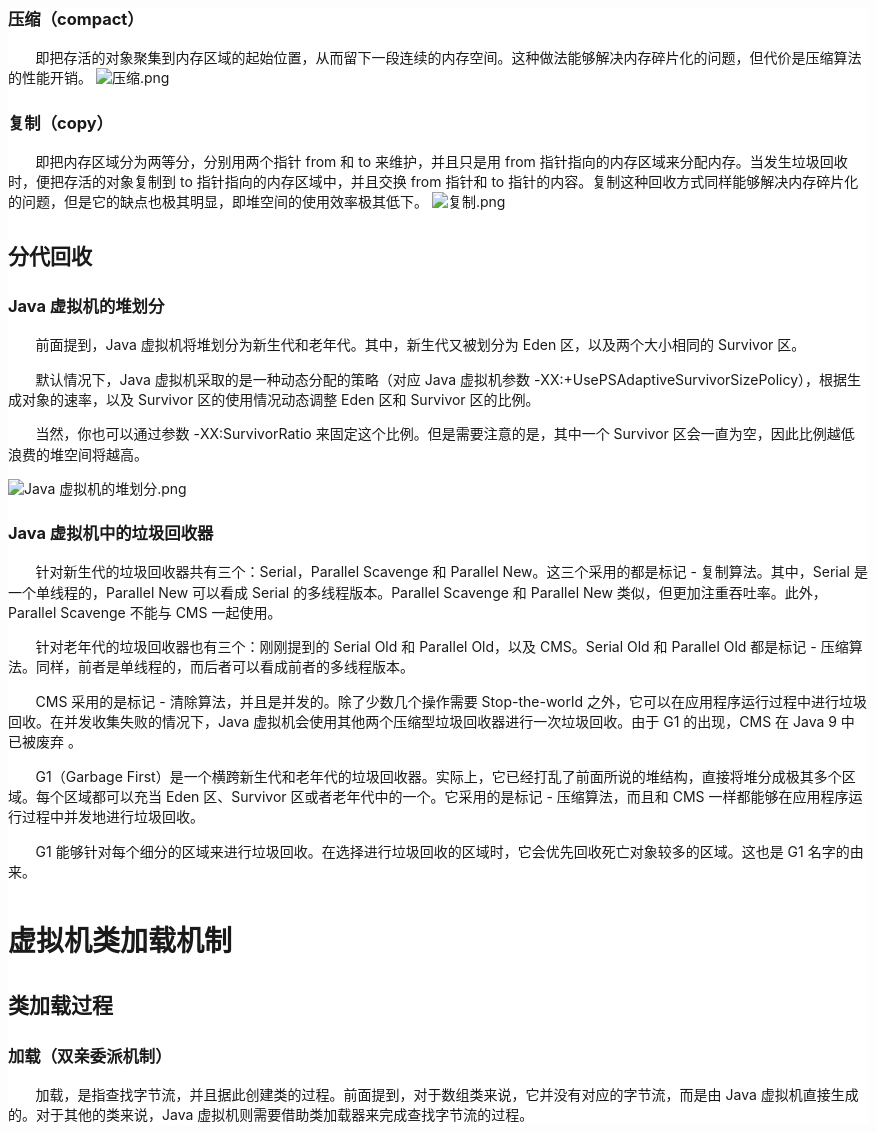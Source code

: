 ### 压缩（compact）

&#160; &#160; &#160; &#160;即把存活的对象聚集到内存区域的起始位置，从而留下一段连续的内存空间。这种做法能够解决内存碎片化的问题，但代价是压缩算法的性能开销。
![压缩.png](https://i.loli.net/2019/10/05/1ya6w4BGLY7eKHU.png)

### 复制（copy）

&#160; &#160; &#160; &#160;即把内存区域分为两等分，分别用两个指针 from 和 to 来维护，并且只是用 from 指针指向的内存区域来分配内存。当发生垃圾回收时，便把存活的对象复制到 to 指针指向的内存区域中，并且交换 from 指针和 to 指针的内容。复制这种回收方式同样能够解决内存碎片化的问题，但是它的缺点也极其明显，即堆空间的使用效率极其低下。
![复制.png](https://i.loli.net/2019/10/05/9UNjQeEbLPM5wdZ.png)

## 分代回收

### Java 虚拟机的堆划分

&#160; &#160; &#160; &#160;前面提到，Java 虚拟机将堆划分为新生代和老年代。其中，新生代又被划分为 Eden 区，以及两个大小相同的 Survivor 区。

&#160; &#160; &#160; &#160;默认情况下，Java 虚拟机采取的是一种动态分配的策略（对应 Java 虚拟机参数 -XX:+UsePSAdaptiveSurvivorSizePolicy），根据生成对象的速率，以及 Survivor 区的使用情况动态调整 Eden 区和 Survivor 区的比例。

&#160; &#160; &#160; &#160;当然，你也可以通过参数 -XX:SurvivorRatio 来固定这个比例。但是需要注意的是，其中一个 Survivor 区会一直为空，因此比例越低浪费的堆空间将越高。


![Java 虚拟机的堆划分.png](https://i.loli.net/2019/10/05/VkwuKU4vLtrTCNs.png)

### Java 虚拟机中的垃圾回收器

&#160; &#160; &#160; &#160;针对新生代的垃圾回收器共有三个：Serial，Parallel Scavenge 和 Parallel New。这三个采用的都是标记 - 复制算法。其中，Serial 是一个单线程的，Parallel New 可以看成 Serial 的多线程版本。Parallel Scavenge 和 Parallel New 类似，但更加注重吞吐率。此外，Parallel Scavenge 不能与 CMS 一起使用。

&#160; &#160; &#160; &#160;针对老年代的垃圾回收器也有三个：刚刚提到的 Serial Old 和 Parallel Old，以及 CMS。Serial Old 和 Parallel Old 都是标记 - 压缩算法。同样，前者是单线程的，而后者可以看成前者的多线程版本。

&#160; &#160; &#160; &#160;CMS 采用的是标记 - 清除算法，并且是并发的。除了少数几个操作需要 Stop-the-world 之外，它可以在应用程序运行过程中进行垃圾回收。在并发收集失败的情况下，Java 虚拟机会使用其他两个压缩型垃圾回收器进行一次垃圾回收。由于 G1 的出现，CMS 在 Java 9 中已被废弃 。

&#160; &#160; &#160; &#160;G1（Garbage First）是一个横跨新生代和老年代的垃圾回收器。实际上，它已经打乱了前面所说的堆结构，直接将堆分成极其多个区域。每个区域都可以充当 Eden 区、Survivor 区或者老年代中的一个。它采用的是标记 - 压缩算法，而且和 CMS 一样都能够在应用程序运行过程中并发地进行垃圾回收。

&#160; &#160; &#160; &#160;G1 能够针对每个细分的区域来进行垃圾回收。在选择进行垃圾回收的区域时，它会优先回收死亡对象较多的区域。这也是 G1 名字的由来。

# 虚拟机类加载机制

## 类加载过程

### 加载（双亲委派机制）

&#160; &#160; &#160; &#160;加载，是指查找字节流，并且据此创建类的过程。前面提到，对于数组类来说，它并没有对应的字节流，而是由 Java 虚拟机直接生成的。对于其他的类来说，Java 虚拟机则需要借助类加载器来完成查找字节流的过程。
